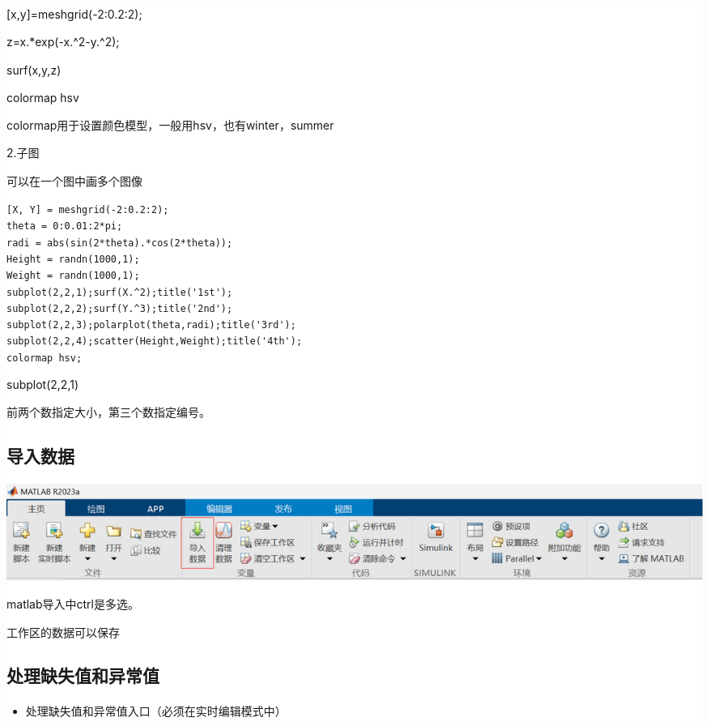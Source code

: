 [x,y]=meshgrid(-2:0.2:2);

z=x.*exp(-x.^2-y.^2);

surf(x,y,z)

colormap hsv

colormap用于设置颜色模型，一般用hsv，也有winter，summer
     
2.子图

可以在一个图中画多个图像

    [X, Y] = meshgrid(-2:0.2:2);
    theta = 0:0.01:2*pi;
    radi = abs(sin(2*theta).*cos(2*theta));
    Height = randn(1000,1);
    Weight = randn(1000,1);
    subplot(2,2,1);surf(X.^2);title('1st');
    subplot(2,2,2);surf(Y.^3);title('2nd');
    subplot(2,2,3);polarplot(theta,radi);title('3rd');
    subplot(2,2,4);scatter(Height,Weight);title('4th');
    colormap hsv;

subplot(2,2,1)

前两个数指定大小，第三个数指定编号。

## 导入数据

![alt text](Image/image-1.png)

matlab导入中ctrl是多选。

工作区的数据可以保存

## 处理缺失值和异常值

- 处理缺失值和异常值入口（必须在实时编辑模式中）
